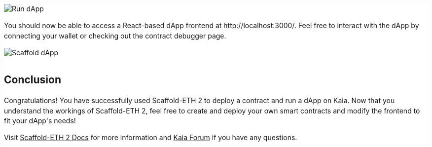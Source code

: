 ![Run dApp](/img/build/tutorials/sc-run-dapp.png)

You should now be able to access a React-based dApp frontend at http://localhost:3000/. Feel free to  interact with the dApp by connecting your wallet or checking out the contract debugger page.

![Scaffold dApp](/img/build/tutorials/sc-dapp.png)

## Conclusion

Congratulations! You have successfully used Scaffold-ETH 2 to deploy a contract and run a dApp on Kaia. Now that you understand the workings of Scaffold-ETH 2, feel free to create and deploy your own smart contracts and modify the frontend to fit your dApp's needs!

Visit [Scaffold-ETH 2 Docs](https://docs.scaffoldeth.io/) for more information and [Kaia Forum](https://devforum.kaia.io/) if you have any questions.
